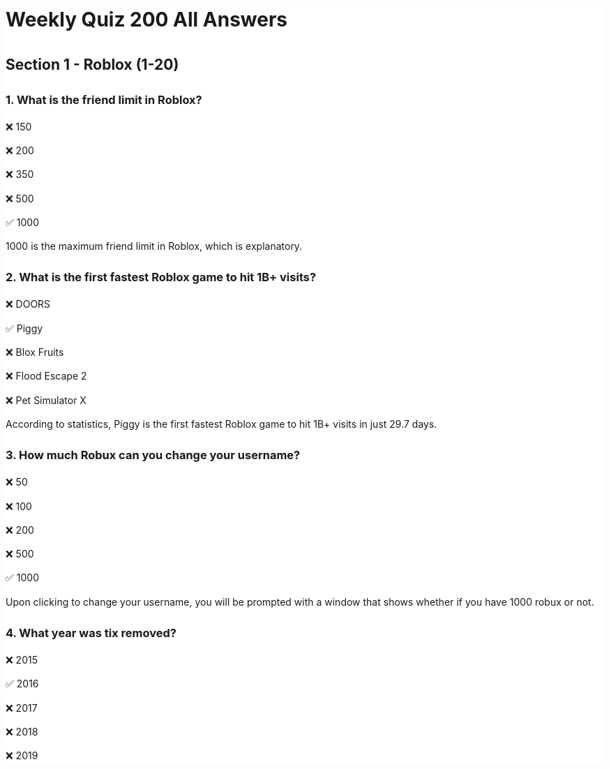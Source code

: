 # Weekly Quiz 200 All Answers

## Section 1 - Roblox (1-20)

### 1. What is the friend limit in Roblox?
❌ 150

❌ 200

❌ 350

❌ 500

✅ 1000

1000 is the maximum friend limit in Roblox, which is explanatory.

### 2. What is the first fastest Roblox game to hit 1B+ visits?
❌ DOORS

✅ Piggy

❌ Blox Fruits

❌ Flood Escape 2

❌ Pet Simulator X

According to statistics, Piggy is the first fastest Roblox game to hit 1B+ visits in just 29.7 days.

### 3. How much Robux can you change your username?
❌ 50

❌ 100

❌ 200

❌ 500

✅ 1000

Upon clicking to change your username, you will be prompted with a window that shows whether if you have 1000 robux or not.

### 4. What year was tix removed?
❌ 2015

✅ 2016

❌ 2017

❌ 2018

❌ 2019
